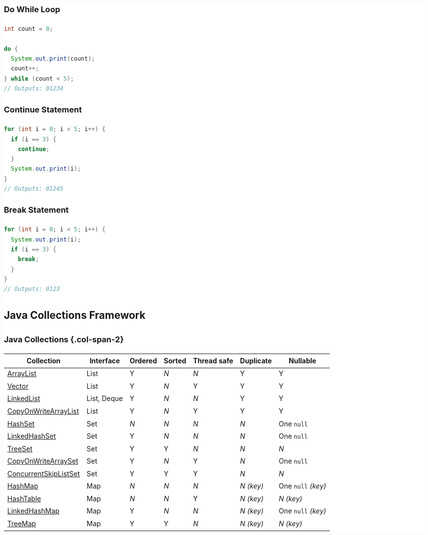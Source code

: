 ### Do While Loop

```java
int count = 0;

do {
  System.out.print(count);
  count++;
} while (count < 5);
// Outputs: 01234
```

### Continue Statement

```java
for (int i = 0; i < 5; i++) {
  if (i == 3) {
    continue;
  }
  System.out.print(i);
}
// Outputs: 01245
```

### Break Statement

```java
for (int i = 0; i < 5; i++) {
  System.out.print(i);
  if (i == 3) {
    break;
  }
}
// Outputs: 0123
```

## Java Collections Framework

### Java Collections {.col-span-2}

| Collection                                                                                                         | Interface   | Ordered | Sorted | Thread safe | Duplicate | Nullable           |
| ------------------------------------------------------------------------------------------------------------------ | ----------- | ------- | ------ | ----------- | --------- | ------------------ |
| [ArrayList](https://docs.oracle.com/javase/8/docs/api/java/util/ArrayList.html)                                    | List        | Y       | _N_    | _N_         | Y         | Y                  |
| [Vector](https://docs.oracle.com/javase/8/docs/api/java/util/Vector.html)                                          | List        | Y       | _N_    | Y           | Y         | Y                  |
| [LinkedList](https://docs.oracle.com/javase/8/docs/api/java/util/LinkedList.html)                                  | List, Deque | Y       | _N_    | _N_         | Y         | Y                  |
| [CopyOnWriteArrayList](https://docs.oracle.com/javase/8/docs/api/java/util/concurrent/CopyOnWriteArrayList.html)   | List        | Y       | _N_    | Y           | Y         | Y                  |
| [HashSet](https://docs.oracle.com/javase/8/docs/api/java/util/HashSet.html)                                        | Set         | _N_     | _N_    | _N_         | _N_       | One `null`         |
| [LinkedHashSet](https://docs.oracle.com/javase/8/docs/api/java/util/LinkedHashSet.html)                            | Set         | Y       | _N_    | _N_         | _N_       | One `null`         |
| [TreeSet](https://docs.oracle.com/javase/8/docs/api/java/util/TreeSet.html)                                        | Set         | Y       | Y      | _N_         | _N_       | _N_                |
| [CopyOnWriteArraySet](https://docs.oracle.com/javase/8/docs/api/java/util/concurrent/CopyOnWriteArraySet.html)     | Set         | Y       | _N_    | Y           | _N_       | One `null`         |
| [ConcurrentSkipListSet](https://docs.oracle.com/javase/8/docs/api/java/util/concurrent/ConcurrentSkipListSet.html) | Set         | Y       | Y      | Y           | _N_       | _N_                |
| [HashMap](https://docs.oracle.com/javase/8/docs/api/java/util/HashMap.html)                                        | Map         | _N_     | _N_    | _N_         | _N (key)_ | One `null` _(key)_ |
| [HashTable](https://docs.oracle.com/javase/8/docs/api/java/util/Hashtable.html)                                    | Map         | _N_     | _N_    | Y           | _N (key)_ | _N (key)_          |
| [LinkedHashMap](https://docs.oracle.com/javase/8/docs/api/java/util/LinkedHashMap.html)                            | Map         | Y       | _N_    | _N_         | _N (key)_ | One `null` _(key)_ |
| [TreeMap](https://docs.oracle.com/javase/8/docs/api/java/util/TreeMap.html)                                        | Map         | Y       | Y      | _N_         | _N (key)_ | _N (key)_          |